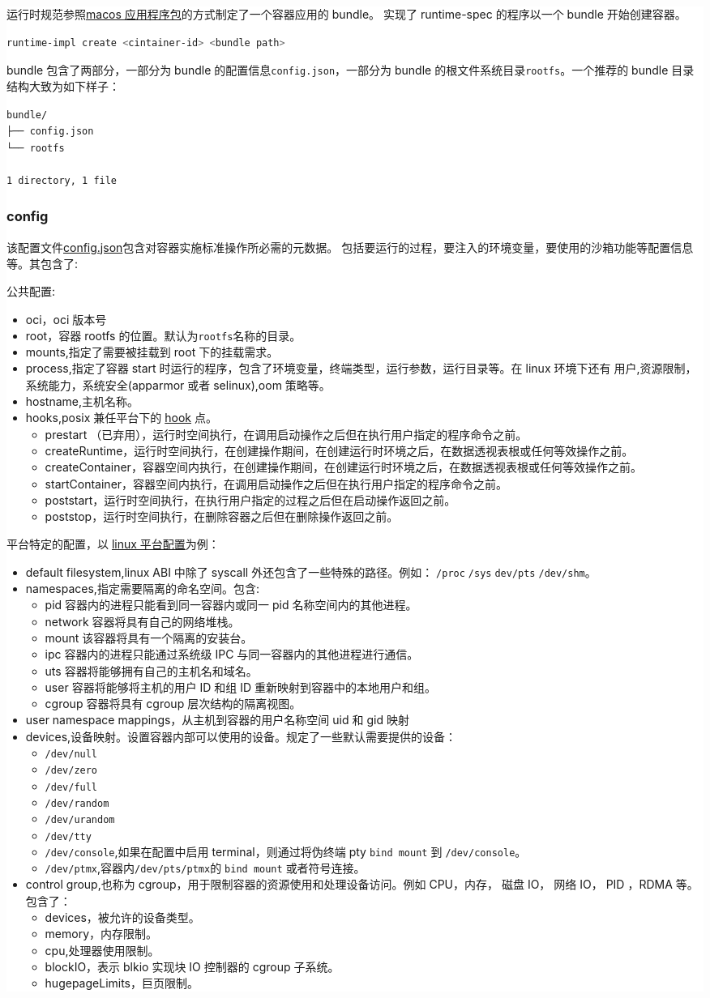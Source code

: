 运行时规范参照[macos 应用程序包](https://en.wikipedia.org/wiki/Bundle_%28macOS%29)的方式制定了一个容器应用的 bundle。
实现了 runtime-spec 的程序以一个 bundle 开始创建容器。

```sh
runtime-impl create <cintainer-id> <bundle path>
```

bundle 包含了两部分，一部分为 bundle 的配置信息`config.json`，一部分为 bundle 的根文件系统目录`rootfs`。一个推荐的 bundle 目录结构大致为如下样子：

```sh
bundle/
├── config.json
└── rootfs

1 directory, 1 file
```

### config

该配置文件[config.json](https://github.com/opencontainers/runtime-spec/blob/master/config.md)包含对容器实施标准操作所必需的元数据。
包括要运行的过程，要注入的环境变量，要使用的沙箱功能等配置信息等。其包含了:

公共配置:

- oci，oci 版本号
- root，容器 rootfs 的位置。默认为`rootfs`名称的目录。
- mounts,指定了需要被挂载到 root 下的挂载需求。
- process,指定了容器 start 时运行的程序，包含了环境变量，终端类型，运行参数，运行目录等。在 linux 环境下还有 用户,资源限制，系统能力，系统安全(apparmor 或者 selinux),oom 策略等。
- hostname,主机名称。
- hooks,posix 兼任平台下的 [hook](https://github.com/opencontainers/runtime-spec/blob/master/config.md#posix-platform-hooks) 点。
  - prestart （已弃用），运行时空间执行，在调用启动操作之后但在执行用户指定的程序命令之前。
  - createRuntime，运行时空间执行，在创建操作期间，在创建运行时环境之后，在数据透视表根或任何等效操作之前。
  - createContainer，容器空间内执行，在创建操作期间，在创建运行时环境之后，在数据透视表根或任何等效操作之前。
  - startContainer，容器空间内执行，在调用启动操作之后但在执行用户指定的程序命令之前。
  - poststart，运行时空间执行，在执行用户指定的过程之后但在启动操作返回之前。
  - poststop，运行时空间执行，在删除容器之后但在删除操作返回之前。

平台特定的配置，以 [linux 平台配置](https://github.com/opencontainers/runtime-spec/blob/master/config-linux.md)为例：

- default filesystem,linux ABI 中除了 syscall 外还包含了一些特殊的路径。例如： `/proc` `/sys` `dev/pts` `/dev/shm`。
- namespaces,指定需要隔离的命名空间。包含:
  - pid 容器内的进程只能看到同一容器内或同一 pid 名称空间内的其他进程。
  - network 容器将具有自己的网络堆栈。
  - mount 该容器将具有一个隔离的安装台。
  - ipc 容器内的进程只能通过系统级 IPC 与同一容器内的其他进程进行通信。
  - uts 容器将能够拥有自己的主机名和域名。
  - user 容器将能够将主机的用户 ID 和组 ID 重新映射到容器中的本地用户和组。
  - cgroup 容器将具有 cgroup 层次结构的隔离视图。
- user namespace mappings，从主机到容器的用户名称空间 uid 和 gid 映射
- devices,设备映射。设置容器内部可以使用的设备。规定了一些默认需要提供的设备：
  - `/dev/null`
  - `/dev/zero`
  - `/dev/full`
  - `/dev/random`
  - `/dev/urandom`
  - `/dev/tty`
  - `/dev/console`,如果在配置中启用 terminal，则通过将伪终端 pty `bind mount` 到 `/dev/console`。
  - `/dev/ptmx`,容器内`/dev/pts/ptmx`的 `bind mount` 或者符号连接。
- control group,也称为 cgroup，用于限制容器的资源使用和处理设备访问。例如 CPU，内存， 磁盘 IO， 网络 IO， PID ，RDMA 等。包含了：
  - devices，被允许的设备类型。
  - memory，内存限制。
  - cpu,处理器使用限制。
  - blockIO，表示 blkio 实现块 IO 控制器的 cgroup 子系统。
  - hugepageLimits，巨页限制。